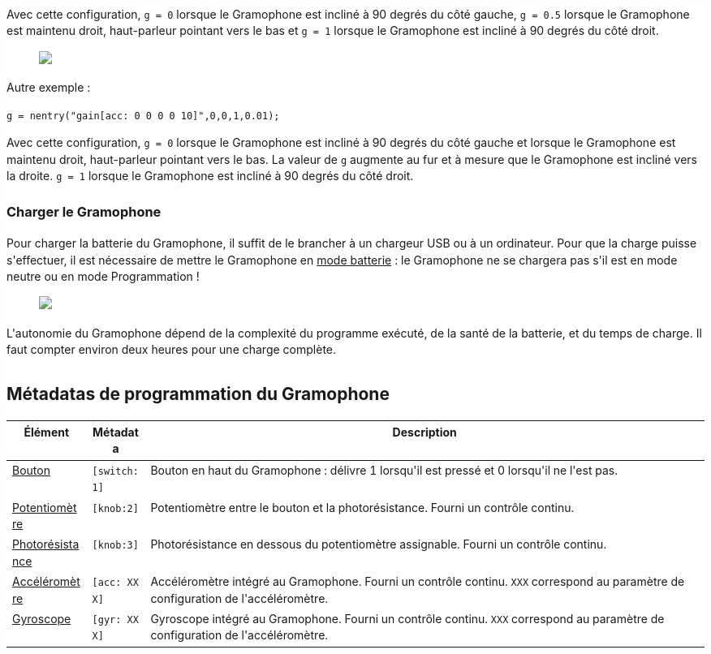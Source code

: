 Avec cette configuration, `g = 0` lorsque le Gramophone est incliné à 90 degrés du côté gauche, `g = 0.5` lorsque le Gramophone est maintenu droit, haut-parleur pointant vers le bas et `g = 1` lorsque le Gramophone est incliné à 90 degrés du côté droit.

<figure>
<img src="img/motion-example.jpg" class="mx-auto d-block" width="100%">
</figure>

Autre exemple : 

```
g = nentry("gain[acc: 0 0 0 0 10]",0,0,1,0.01);
```

Avec cette configuration, `g = 0` lorsque le Gramophone est incliné à 90 degrés du côté gauche et lorsque le Gramophone est maintenu droit, haut-parleur pointant vers le bas. La valeur de `g` augmente au fur et à mesure que le Gramophone est incliné vers la droite. `g = 1` lorsque le Gramophone est incliné à 90 degrés du côté droit.

### Charger le Gramophone

Pour charger la batterie du Gramophone, il suffit de le brancher à un chargeur USB ou à un ordinateur. Pour que la charge puisse s'effectuer, il est nécessaire de mettre le Gramophone en [mode batterie](#mode-batterie) : le Gramophone ne se chargera pas s'il est en mode neutre ou en mode Programmation !

<figure>
<img src="img/gramo-charge.jpg" class="mx-auto d-block" width="80%">
</figure>

L'autonomie du Gramophone dépend de la complexité du programme exécuté, de la santé de la batterie, et du temps de charge. Il faut compter environ deux heures pour une charge complète. 



## Métadatas de programmation du Gramophone

Élément | Métadata | Description
--- | --- | ---
[Bouton](#le-bouton-assignable) | `[switch:1]` | Bouton en haut du Gramophone : délivre 1 lorsqu'il est pressé et 0 lorsqu'il ne l'est pas.
[Potentiomètre](#le-potentiometre-assignable) | `[knob:2]` | Potentiomètre entre le bouton et la photorésistance. Fourni un contrôle continu.
[Photorésistance](#la-photoresistance) | `[knob:3]` | Photorésistance en dessous du potentiomètre assignable. Fourni un contrôle continu.
[Accéléromètre](#les-capteurs-de-mouvements) | `[acc: XXX]` | Accéléromètre intégré au Gramophone. Fourni un contrôle continu. `XXX` correspond au paramètre de configuration de l'accéléromètre.
[Gyroscope](#les-capteurs-de-mouvements) | `[gyr: XXX]` | Gyroscope intégré au Gramophone. Fourni un contrôle continu. `XXX` correspond au paramètre de configuration de l'accéléromètre.


